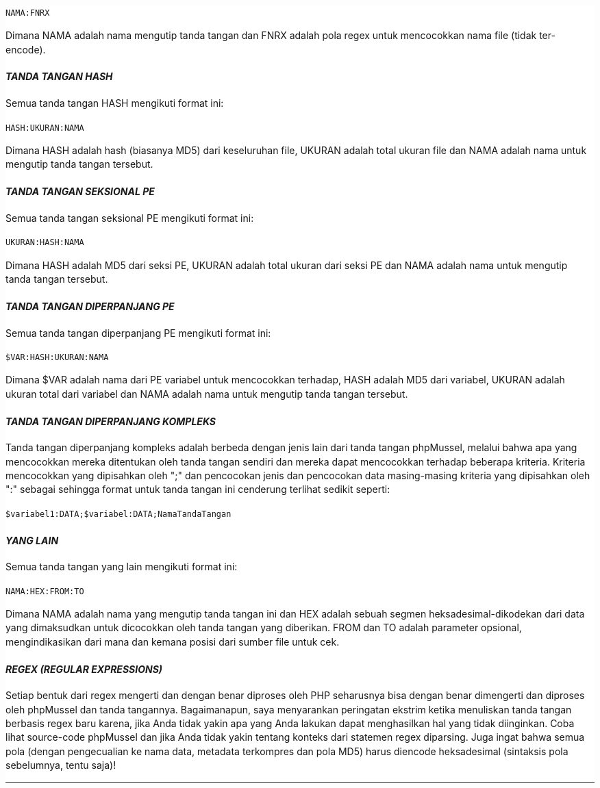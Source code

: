 `NAMA:FNRX`

Dimana NAMA adalah nama mengutip tanda tangan dan FNRX adalah pola regex untuk mencocokkan nama file (tidak ter-encode).

#### *TANDA TANGAN HASH*
Semua tanda tangan HASH mengikuti format ini:

`HASH:UKURAN:NAMA`

Dimana HASH adalah hash (biasanya MD5) dari keseluruhan file, UKURAN adalah total ukuran file dan NAMA adalah nama untuk mengutip tanda tangan tersebut.

#### *TANDA TANGAN SEKSIONAL PE*
Semua tanda tangan seksional PE mengikuti format ini:

`UKURAN:HASH:NAMA`

Dimana HASH adalah MD5 dari seksi PE, UKURAN adalah total ukuran dari seksi PE dan NAMA adalah nama untuk mengutip tanda tangan tersebut.

#### *TANDA TANGAN DIPERPANJANG PE*
Semua tanda tangan diperpanjang PE mengikuti format ini:

`$VAR:HASH:UKURAN:NAMA`

Dimana $VAR adalah nama dari PE variabel untuk mencocokkan terhadap, HASH adalah MD5 dari variabel, UKURAN adalah ukuran total dari variabel dan NAMA adalah nama untuk mengutip tanda tangan tersebut.

#### *TANDA TANGAN DIPERPANJANG KOMPLEKS*
Tanda tangan diperpanjang kompleks adalah berbeda dengan jenis lain dari tanda tangan phpMussel, melalui bahwa apa yang mencocokkan mereka ditentukan oleh tanda tangan sendiri dan mereka dapat mencocokkan terhadap beberapa kriteria. Kriteria mencocokkan yang dipisahkan oleh ";" dan pencocokan jenis dan pencocokan data masing-masing kriteria yang dipisahkan oleh ":" sebagai sehingga format untuk tanda tangan ini cenderung terlihat sedikit seperti:

`$variabel1:DATA;$variabel:DATA;NamaTandaTangan`

#### *YANG LAIN*
Semua tanda tangan yang lain mengikuti format ini:

`NAMA:HEX:FROM:TO`

Dimana NAMA adalah nama yang mengutip tanda tangan ini dan HEX adalah sebuah segmen heksadesimal-dikodekan dari data yang dimaksudkan untuk dicocokkan oleh tanda tangan yang diberikan. FROM dan TO adalah parameter opsional, mengindikasikan dari mana dan kemana posisi dari sumber file untuk cek.

#### *REGEX (REGULAR EXPRESSIONS)*
Setiap bentuk dari regex mengerti dan dengan benar diproses oleh PHP seharusnya bisa dengan benar dimengerti dan diproses oleh phpMussel dan tanda tangannya. Bagaimanapun, saya menyarankan peringatan ekstrim ketika menuliskan tanda tangan berbasis regex baru karena, jika Anda tidak yakin apa yang Anda lakukan dapat menghasilkan hal yang tidak diinginkan. Coba lihat source-code phpMussel dan jika Anda tidak yakin tentang konteks dari statemen regex diparsing. Juga ingat bahwa semua pola (dengan pengecualian ke nama data, metadata terkompres dan pola MD5) harus diencode heksadesimal (sintaksis pola sebelumnya, tentu saja)!

---